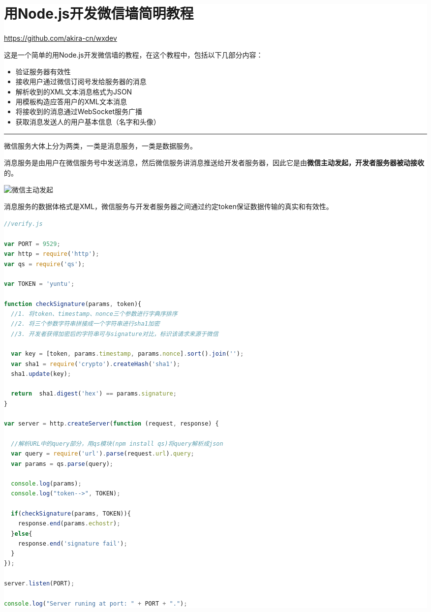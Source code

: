 # 用Node.js开发微信墙简明教程

https://github.com/akira-cn/wxdev

这是一个简单的用Node.js开发微信墙的教程，在这个教程中，包括以下几部分内容：

- 验证服务器有效性
- 接收用户通过微信订阅号发给服务器的消息
- 解析收到的XML文本消息格式为JSON
- 用模板构造应答用户的XML文本消息
- 将接收到的消息通过WebSocket服务广播
- 获取消息发送人的用户基本信息（名字和头像）

---

微信服务大体上分为两类，一类是消息服务，一类是数据服务。

消息服务是由用户在微信服务号中发送消息，然后微信服务讲消息推送给开发者服务器，因此它是由**微信主动发起，开发者服务器被动接收**的。

![微信主动发起](http://p1.qhimg.com/d/inn/7a148cc4/weixin1.png)

消息服务的数据体格式是XML，微信服务与开发者服务器之间通过约定token保证数据传输的真实和有效性。

```js
//verify.js

var PORT = 9529;
var http = require('http');
var qs = require('qs');

var TOKEN = 'yuntu';

function checkSignature(params, token){
  //1. 将token、timestamp、nonce三个参数进行字典序排序
  //2. 将三个参数字符串拼接成一个字符串进行sha1加密
  //3. 开发者获得加密后的字符串可与signature对比，标识该请求来源于微信

  var key = [token, params.timestamp, params.nonce].sort().join('');
  var sha1 = require('crypto').createHash('sha1');
  sha1.update(key);
  
  return  sha1.digest('hex') == params.signature;
}

var server = http.createServer(function (request, response) {
  
  //解析URL中的query部分，用qs模块(npm install qs)将query解析成json
  var query = require('url').parse(request.url).query;
  var params = qs.parse(query);

  console.log(params);
  console.log("token-->", TOKEN);
  
  if(checkSignature(params, TOKEN)){
    response.end(params.echostr);
  }else{
    response.end('signature fail');
  }
});

server.listen(PORT);

console.log("Server runing at port: " + PORT + ".");
```
